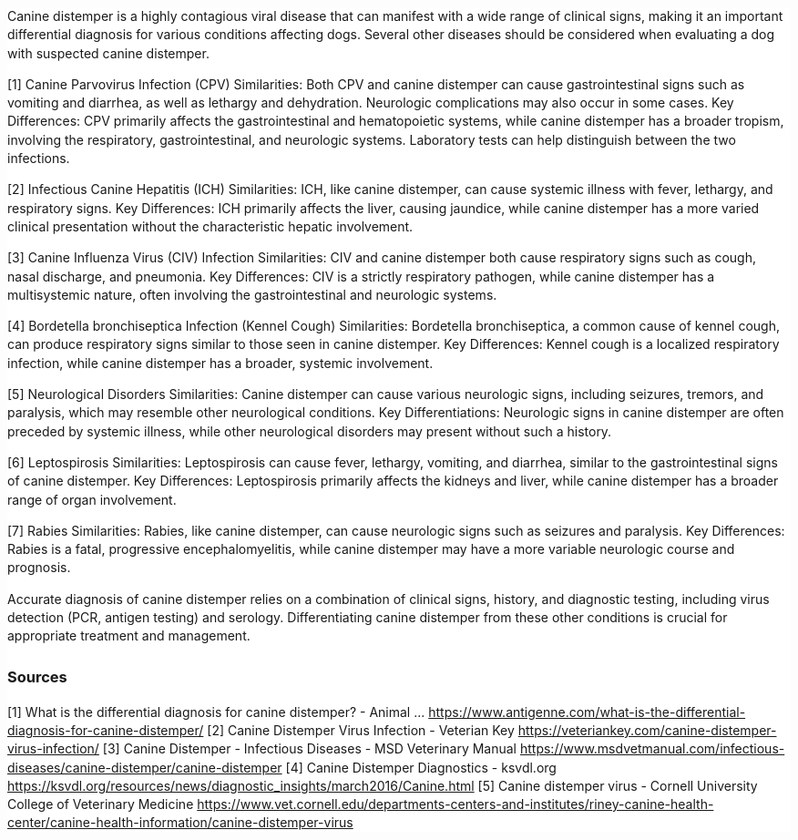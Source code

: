 Canine distemper is a highly contagious viral disease that can manifest with a wide range of clinical signs, making it an important differential diagnosis for various conditions affecting dogs. Several other diseases should be considered when evaluating a dog with suspected canine distemper.

[1] Canine Parvovirus Infection (CPV)
Similarities: Both CPV and canine distemper can cause gastrointestinal signs such as vomiting and diarrhea, as well as lethargy and dehydration. Neurologic complications may also occur in some cases.
Key Differences: CPV primarily affects the gastrointestinal and hematopoietic systems, while canine distemper has a broader tropism, involving the respiratory, gastrointestinal, and neurologic systems. Laboratory tests can help distinguish between the two infections.

[2] Infectious Canine Hepatitis (ICH) 
Similarities: ICH, like canine distemper, can cause systemic illness with fever, lethargy, and respiratory signs.
Key Differences: ICH primarily affects the liver, causing jaundice, while canine distemper has a more varied clinical presentation without the characteristic hepatic involvement.

[3] Canine Influenza Virus (CIV) Infection
Similarities: CIV and canine distemper both cause respiratory signs such as cough, nasal discharge, and pneumonia.
Key Differences: CIV is a strictly respiratory pathogen, while canine distemper has a multisystemic nature, often involving the gastrointestinal and neurologic systems.

[4] Bordetella bronchiseptica Infection (Kennel Cough)
Similarities: Bordetella bronchiseptica, a common cause of kennel cough, can produce respiratory signs similar to those seen in canine distemper.
Key Differences: Kennel cough is a localized respiratory infection, while canine distemper has a broader, systemic involvement.

[5] Neurological Disorders
Similarities: Canine distemper can cause various neurologic signs, including seizures, tremors, and paralysis, which may resemble other neurological conditions.
Key Differentiations: Neurologic signs in canine distemper are often preceded by systemic illness, while other neurological disorders may present without such a history.

[6] Leptospirosis
Similarities: Leptospirosis can cause fever, lethargy, vomiting, and diarrhea, similar to the gastrointestinal signs of canine distemper.
Key Differences: Leptospirosis primarily affects the kidneys and liver, while canine distemper has a broader range of organ involvement.

[7] Rabies
Similarities: Rabies, like canine distemper, can cause neurologic signs such as seizures and paralysis.
Key Differences: Rabies is a fatal, progressive encephalomyelitis, while canine distemper may have a more variable neurologic course and prognosis.

Accurate diagnosis of canine distemper relies on a combination of clinical signs, history, and diagnostic testing, including virus detection (PCR, antigen testing) and serology. Differentiating canine distemper from these other conditions is crucial for appropriate treatment and management.

### Sources
[1] What is the differential diagnosis for canine distemper? - Animal ... https://www.antigenne.com/what-is-the-differential-diagnosis-for-canine-distemper/
[2] Canine Distemper Virus Infection - Veterian Key https://veteriankey.com/canine-distemper-virus-infection/
[3] Canine Distemper - Infectious Diseases - MSD Veterinary Manual https://www.msdvetmanual.com/infectious-diseases/canine-distemper/canine-distemper
[4] Canine Distemper Diagnostics - ksvdl.org https://ksvdl.org/resources/news/diagnostic_insights/march2016/Canine.html
[5] Canine distemper virus - Cornell University College of Veterinary Medicine https://www.vet.cornell.edu/departments-centers-and-institutes/riney-canine-health-center/canine-health-information/canine-distemper-virus
